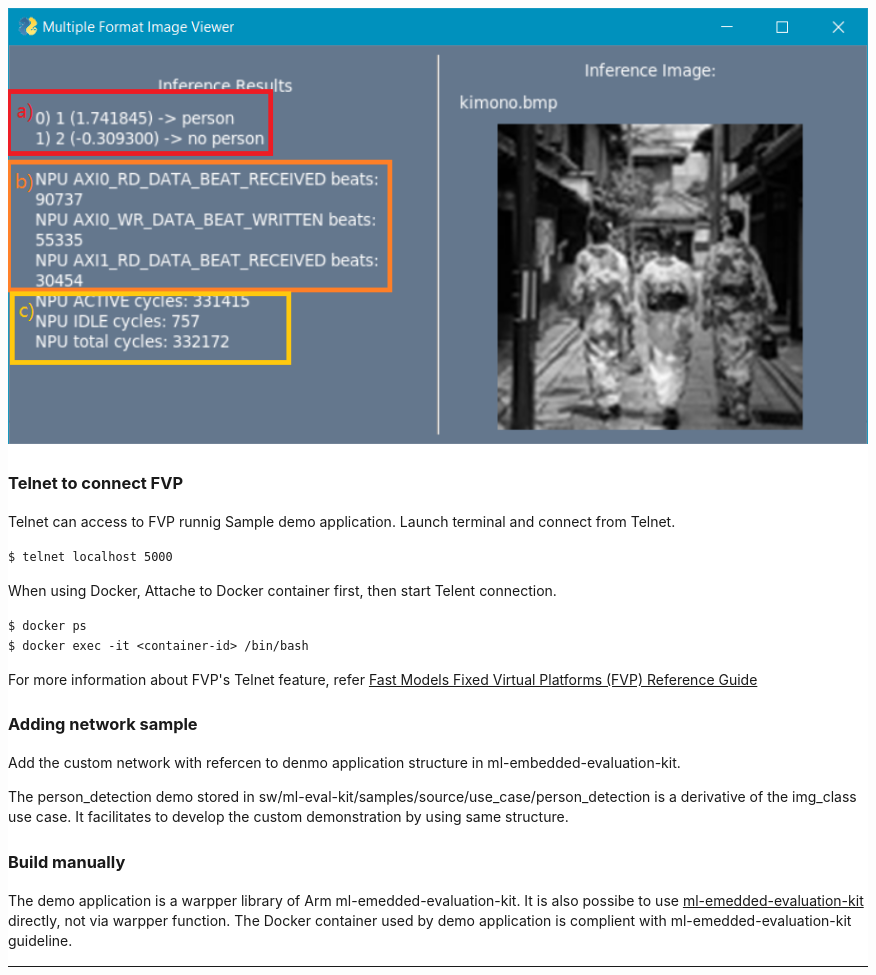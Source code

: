 ![Python App Results](res/python-app-res.png)


### Telnet to connect FVP
Telnet can access to FVP runnig Sample demo application. Launch terminal and connect from Telnet. 

```commandline
$ telnet localhost 5000
```

When using Docker, Attache to Docker container first, then start Telent connection. 

```commandline
$ docker ps
$ docker exec -it <container-id> /bin/bash
```

For more information about FVP's Telnet feature, refer [Fast Models Fixed Virtual Platforms (FVP) Reference Guide](https://developer.arm.com/documentation/100966/latest/)

### Adding network sample

Add the custom network with refercen to denmo application structure in ml-embedded-evaluation-kit. 

The person_detection demo stored in sw/ml-eval-kit/samples/source/use_case/person_detection is a derivative of the img_class use case. It facilitates to develop the custom demonstration by using same structure. 

### Build manually

The demo application is a warpper library of Arm ml-emedded-evaluation-kit. It is also possibe to use [ml-emedded-evaluation-kit](`https://git.mlplatform.org/ml/ethos-u/ml-embedded-evaluation-kit.git`) directly, not via warpper function. The Docker container used by demo application is complient with ml-emedded-evaluation-kit guideline. 

---